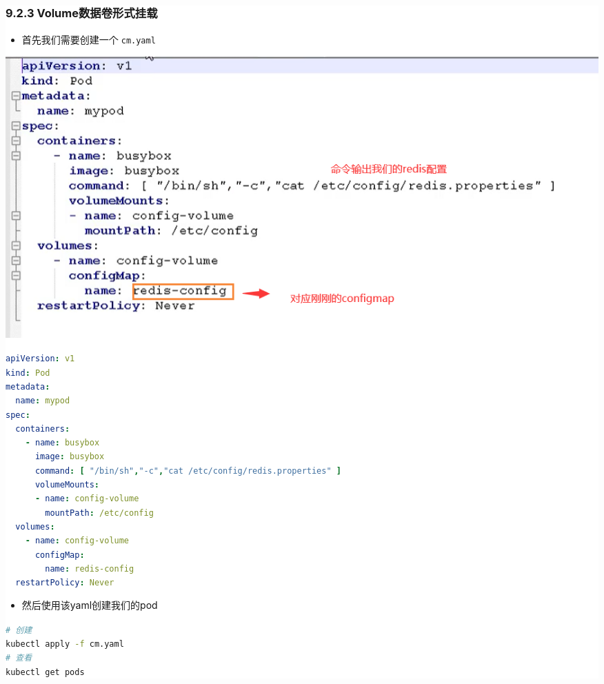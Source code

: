 ### 9.2.3 Volume数据卷形式挂载

- 首先我们需要创建一个 `cm.yaml`

![image-20201118085847424](./images/image-20201118085847424.png)
```yaml
apiVersion: v1
kind: Pod
metadata:
  name: mypod
spec:
  containers:
    - name: busybox
      image: busybox
      command: [ "/bin/sh","-c","cat /etc/config/redis.properties" ]
      volumeMounts:
      - name: config-volume
        mountPath: /etc/config
  volumes:
    - name: config-volume
      configMap:
        name: redis-config
  restartPolicy: Never

```
- 然后使用该yaml创建我们的pod

```bash
# 创建
kubectl apply -f cm.yaml
# 查看
kubectl get pods
```

